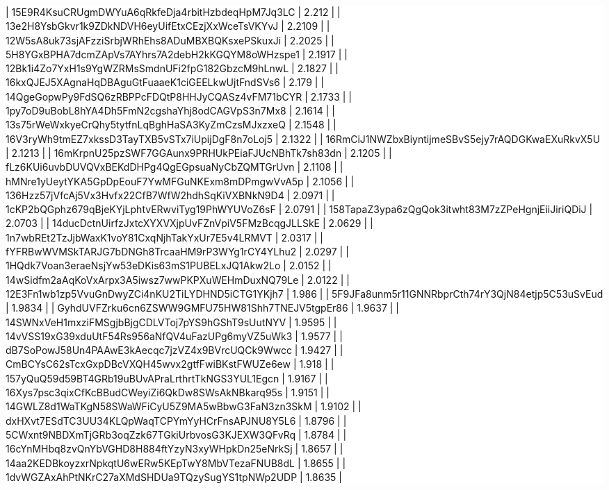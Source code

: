| 15E9R4KsuCRUgmDWYuA6qRkfeDja4rbitHzbdeqHpM7Jq3LC  | 2.212 |
| 13e2H8YsbGkvr1k9ZDkNDVH6eyUifEtxCEzjXxWceTsVKYvJ  | 2.2109 |
| 12W5sA8uk73sjAFzziSrbjWRhEhs8ADuMBXBQKsxePSkuxJi  | 2.2025 |
| 5H8YGxBPHA7dcmZApVs7AYhrs7A2debH2kKGQYM8oWHzspe1  | 2.1917 |
| 12Bk1i4Zo7YxH1s9YgWZRMsSmdnUFi2fpG182GbzcM9hLnwL  | 2.1827 |
| 16kxQJEJ5XAgnaHqDBAguGtFuaaeK1ciGEELkwUjtFndSVs6  | 2.179 |
| 14QgeGopwPy9FdSQ6zRBPPcFDQtP8HHJyCQASz4vFM71bCYR  | 2.1733 |
| 1py7oD9uBobL8hYA4Dh5FmN2cgshaYhj8odCAGVpS3n7Mx8  | 2.1614 |
| 13s75rWeWxkyeCrQhy5tytfnLqBghHaSA3KyZmCzsMJxzxeQ  | 2.1548 |
| 16V3ryWh9tmEZ7xkssD3TayTXB5vSTx7iUpijDgF8n7oLoj5  | 2.1322 |
| 16RmCiJ1NWZbxBiyntijmeSBvS5ejy7rAQDGKwaEXuRkvX5U  | 2.1213 |
| 16mKrpnU25pzSWF7GGAunx9PRHUkPEiaFJUcNBhTk7sh83dn  | 2.1205 |
| fLz6KUi6uvbDUVQVxBEKdDHPg4QgEGpsuaNyCbZQMTGrUvn  | 2.1108 |
| hMNre1yUeytYKA5GpDpEouF7YwMFGuNKExm8mDPmgwVvA5p  | 2.1056 |
| 136Hzz57jVfcAj5Vx3Hvfx22CfB7WfW2hdhSqKiVXBNkN9D4  | 2.0971 |
| 1cKP2bQGphz679qBjeKYjLphtvERwviTyg19PhWYUVoZ6sF  | 2.0791 |
| 158TapaZ3ypa6zQgQok3itwht83M7zZPeHgnjEiiJiriQDiJ  | 2.0703 |
| 14ducDctnUirfzJxtcXYXVXjpUvFZnVpiV5FMzBcqgJLLSkE  | 2.0629 |
| 1n7wbREt2TzJjbWaxK1voY81CxqNjhTakYxUr7E5v4LRMVT  | 2.0317 |
| fYFRBwWVMSkTARJG7bDNGh8TrcaaHM9rP3WYg1rCY4YLhu2  | 2.0297 |
| 1HQdk7Voan3eraeNsjYw53eDKis63mS1PUBELxJQ1Akw2Lo  | 2.0152 |
| 14wSidfm2aAqKoVxArpx3A5iwsz7wwPKPXuWEHmDuxNQ79Le  | 2.0122 |
| 12E3Fn1wb1zp5VvuGnDwyZCi4nKU2TiLYDHND5iCTG1YKjh7  | 1.986 |
| 5F9JFa8unm5r11GNNRbprCth74rY3QjN84etjp5C53uSvEud  | 1.9834 |
| GyhdUVFZrku6cn6ZSWW9GMFU75HW81Shh7TNEJV5tgpEr86  | 1.9637 |
| 14SWNxVeH1mxziFMSgjbBjgCDLVToj7pYS9hGShT9sUutNYV  | 1.9595 |
| 14vVSS19xG39xduUtF54Rs956aNfQV4uFazUPg6myVZ5uWk3  | 1.9577 |
| dB7SoPowJ58Un4PAAwE3kAecqc7jzVZ4x9BVrcUQCk9Wwcc  | 1.9427 |
| CmBCYsC62sTcxGxpDBcVXQH45wvx2gtfFwiBKstFWUZe6ew  | 1.918 |
| 157yQuQ59d59BT4GRb19uBUvAPraLrthrtTkNGS3YUL1Egcn  | 1.9167 |
| 16Xys7psc3qixCfKcBBudCWeyiZi6QkDw8SWsAkNBkarq95s  | 1.9151 |
| 14GWLZ8d1WaTKgN58SWaWFiCyU5Z9MA5wBbwG3FaN3zn3SkM  | 1.9102 |
| dxHXvt7ESdTC3UU34KLQpWaqTCPYmYyHCrFnsAPJNU8Y5L6  | 1.8796 |
| 5CWxnt9NBDXmTjGRb3oqZzk67TGkiUrbvosG3KJEXW3QFvRq  | 1.8784 |
| 16cYnMHbq8zvQnYbVGHD8H884ftYzyN3xyWHpkDn25eNrkSj  | 1.8657 |
| 14aa2KEDBkoyzxrNpkqtU6wERw5KEpTwY8MbVTezaFNUB8dL  | 1.8655 |
| 1dvWGZAxAhPtNKrC27aXMdSHDUa9TQzySugYS1tpNWp2UDP  | 1.8635 |